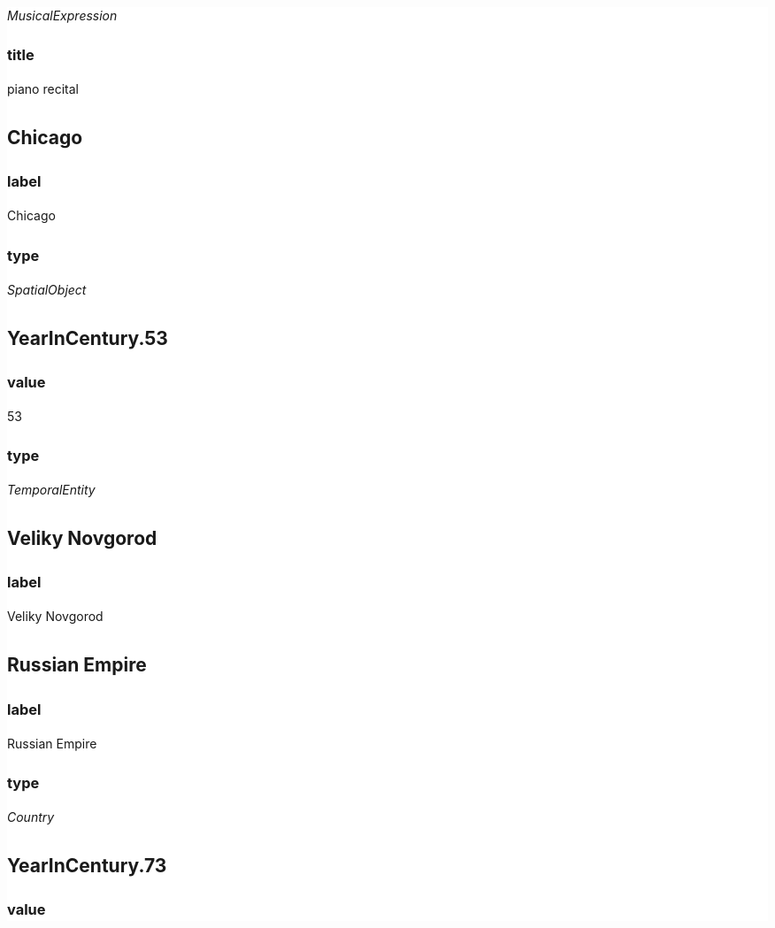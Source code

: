 
*MusicalExpression*

### title


piano recital

## Chicago

### label


Chicago

### type


*SpatialObject*

## YearInCentury.53

### value


53

### type


*TemporalEntity*

## Veliky Novgorod

### label


Veliky Novgorod

## Russian Empire

### label


Russian Empire

### type


*Country*

## YearInCentury.73

### value
